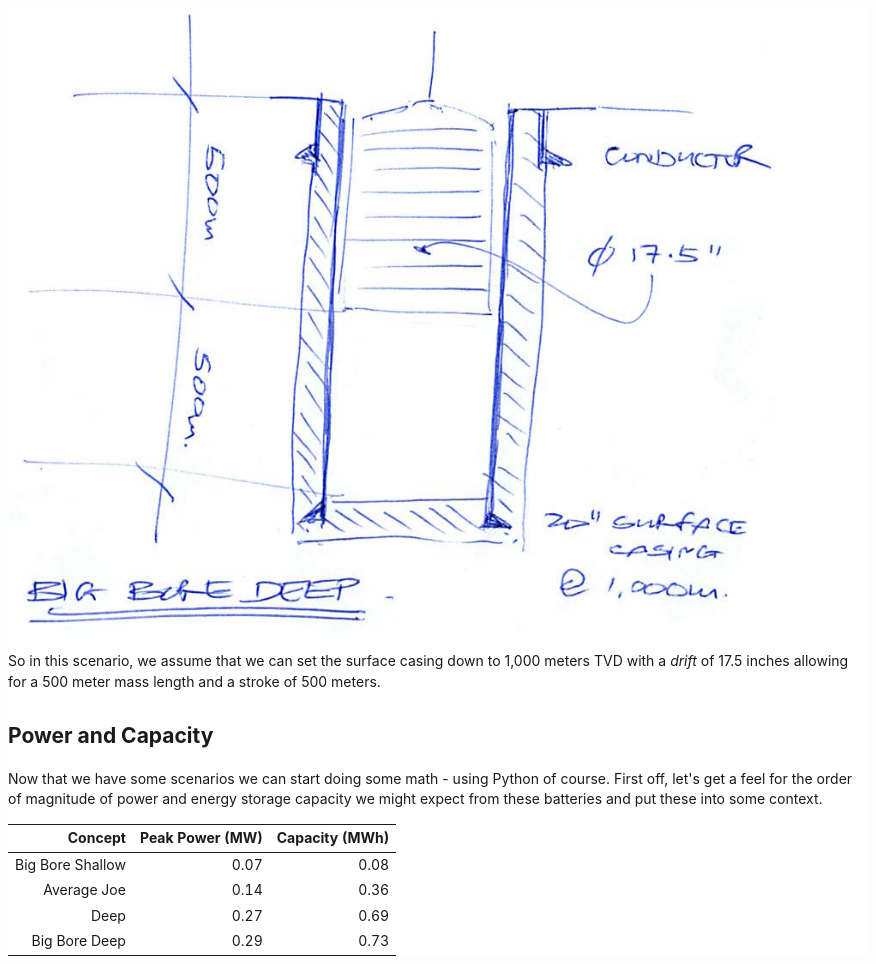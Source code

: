 ![image info](/assets/images/2021-04-01-gravity-well-deep-big-bore.png)

So in this scenario, we assume that we can set the surface casing down to 1,000 meters TVD with a *drift* of 17.5 inches allowing for a 500 meter mass length and a stroke of 500 meters.

## Power and Capacity

Now that we have some scenarios we can start doing some math - using Python of course. First off, let's get a feel for the order of magnitude of power and energy storage capacity we might expect from these batteries and put these into some context.

<div class="table-wrapper" markdown="block">

|          Concept |     Peak Power (MW) |     Capacity (MWh) |
|-----------------:|--------------------:|-------------------:|
| Big Bore Shallow |                0.07 |               0.08 |
| Average Joe      |                0.14 |               0.36 |
| Deep             |                0.27 |               0.69 |
| Big Bore Deep    |                0.29 |               0.73 |
